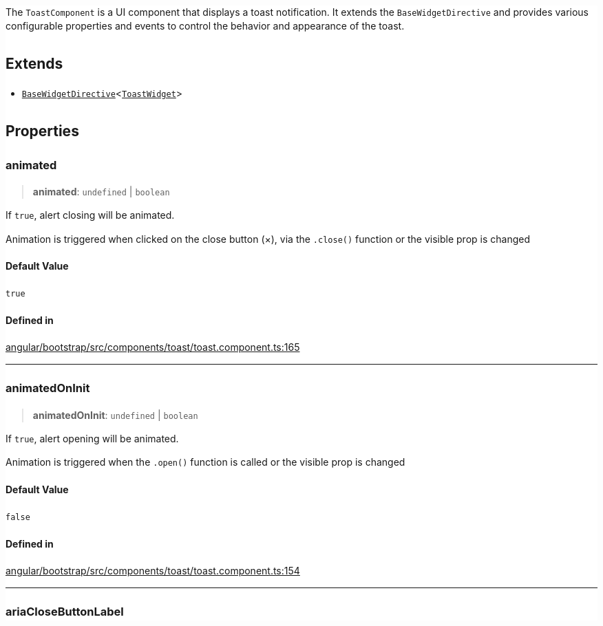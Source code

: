 The `ToastComponent` is a UI component that displays a toast notification.
It extends the `BaseWidgetDirective` and provides various configurable properties
and events to control the behavior and appearance of the toast.

## Extends

- [`BaseWidgetDirective`](BaseWidgetDirective.md)\<[`ToastWidget`](../type-aliases/ToastWidget.md)\>

## Properties

### animated

> **animated**: `undefined` \| `boolean`

If `true`, alert closing will be animated.

Animation is triggered  when clicked on the close button (×),
via the `.close()` function or the visible prop is changed

#### Default Value

`true`

#### Defined in

[angular/bootstrap/src/components/toast/toast.component.ts:165](https://github.com/AmadeusITGroup/AgnosUI/blob/62930eed3632227ebcbeaa3d15f0346ef21c04ba/angular/bootstrap/src/components/toast/toast.component.ts#L165)

***

### animatedOnInit

> **animatedOnInit**: `undefined` \| `boolean`

If `true`, alert opening will be animated.

Animation is triggered  when the `.open()` function is called
or the visible prop is changed

#### Default Value

`false`

#### Defined in

[angular/bootstrap/src/components/toast/toast.component.ts:154](https://github.com/AmadeusITGroup/AgnosUI/blob/62930eed3632227ebcbeaa3d15f0346ef21c04ba/angular/bootstrap/src/components/toast/toast.component.ts#L154)

***

### ariaCloseButtonLabel

